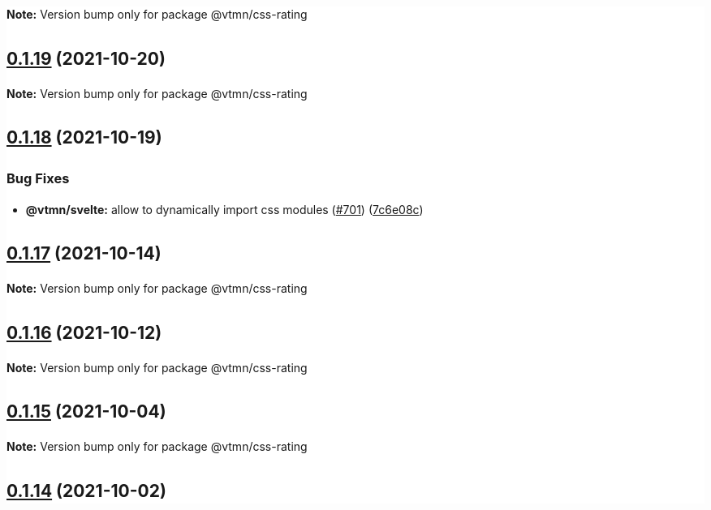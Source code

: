 **Note:** Version bump only for package @vtmn/css-rating





## [0.1.19](https://github.com/Decathlon/vitamin-web/compare/@vtmn/css-rating@0.1.18...@vtmn/css-rating@0.1.19) (2021-10-20)

**Note:** Version bump only for package @vtmn/css-rating





## [0.1.18](https://github.com/Decathlon/vitamin-web/compare/@vtmn/css-rating@0.1.17...@vtmn/css-rating@0.1.18) (2021-10-19)


### Bug Fixes

* **@vtmn/svelte:** allow to dynamically import css modules ([#701](https://github.com/Decathlon/vitamin-web/issues/701)) ([7c6e08c](https://github.com/Decathlon/vitamin-web/commit/7c6e08c4f76aa32fe92f91d7979df73796ff66e7))





## [0.1.17](https://github.com/Decathlon/vitamin-web/compare/@vtmn/css-rating@0.1.16...@vtmn/css-rating@0.1.17) (2021-10-14)

**Note:** Version bump only for package @vtmn/css-rating





## [0.1.16](https://github.com/Decathlon/vitamin-web/compare/@vtmn/css-rating@0.1.15...@vtmn/css-rating@0.1.16) (2021-10-12)

**Note:** Version bump only for package @vtmn/css-rating





## [0.1.15](https://github.com/Decathlon/vitamin-web/compare/@vtmn/css-rating@0.1.14...@vtmn/css-rating@0.1.15) (2021-10-04)

**Note:** Version bump only for package @vtmn/css-rating





## [0.1.14](https://github.com/Decathlon/vitamin-web/compare/@vtmn/css-rating@0.1.13...@vtmn/css-rating@0.1.14) (2021-10-02)
